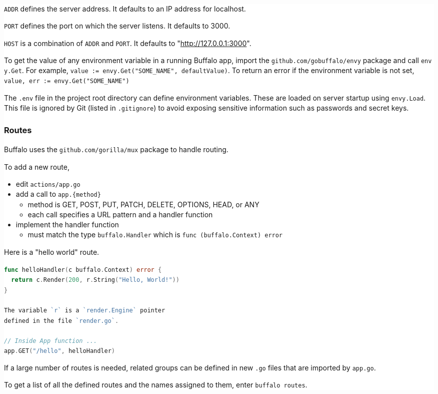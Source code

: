 `ADDR` defines the server address.
It defaults to an IP address for localhost.

`PORT` defines the port on which the server listens.
It defaults to 3000.

`HOST` is a combination of `ADDR` and `PORT`.
It defaults to "http://127.0.0.1:3000".

To get the value of any environment variable in a running Buffalo app,
import the `github.com/gobuffalo/envy` package and call `envy.Get`.
For example, `value := envy.Get("SOME_NAME", defaultValue)`.
To return an error if the environment variable is not set,\
`value, err := envy.Get("SOME_NAME")`

The `.env` file in the project root directory
can define environment variables.
These are loaded on server startup using `envy.Load`.
This file is ignored by Git (listed in `.gitignore`)
to avoid exposing sensitive information
such as passwords and secret keys.

### Routes

Buffalo uses the `github.com/gorilla/mux` package
to handle routing.

To add a new route,

- edit `actions/app.go`
- add a call to `app.{method}`
  - method is GET, POST, PUT, PATCH, DELETE, OPTIONS, HEAD, or ANY
  - each call specifies a URL pattern and a handler function
- implement the handler function
  - must match the type `buffalo.Handler`
    which is `func (buffalo.Context) error`

Here is a "hello world" route.

```go
func helloHandler(c buffalo.Context) error {
  return c.Render(200, r.String("Hello, World!"))
}

The variable `r` is a `render.Engine` pointer
defined in the file `render.go`.

// Inside App function ...
app.GET("/hello", helloHandler)
```

If a large number of routes is needed,
related groups can be defined in new `.go` files
that are imported by `app.go`.

To get a list of all the defined routes
and the names assigned to them,
enter `buffalo routes`.

